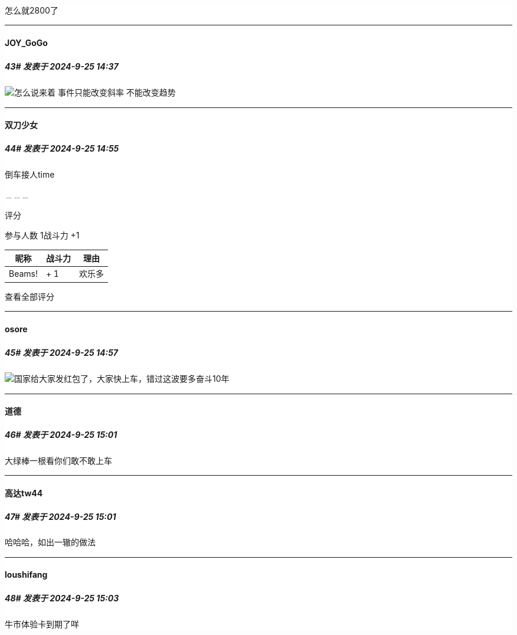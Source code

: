 怎么就2800了


*****

####  JOY_GoGo  
##### 43#       发表于 2024-9-25 14:37

<img src="https://static.saraba1st.com/image/smiley/face2017/013.png" referrerpolicy="no-referrer">怎么说来着 事件只能改变斜率 不能改变趋势


*****

####  双刀少女  
##### 44#       发表于 2024-9-25 14:55

倒车接人time

﹍﹍﹍

评分

 参与人数 1战斗力 +1

|昵称|战斗力|理由|
|----|---|---|
| Beams!| + 1|欢乐多|

查看全部评分

*****

####  osore  
##### 45#       发表于 2024-9-25 14:57

<img src="https://static.saraba1st.com/image/smiley/face2017/067.png" referrerpolicy="no-referrer">国家给大家发红包了，大家快上车，错过这波要多奋斗10年


*****

####  道德  
##### 46#       发表于 2024-9-25 15:01

大绿棒一根看你们敢不敢上车

*****

####  高达tw44  
##### 47#       发表于 2024-9-25 15:01

哈哈哈，如出一辙的做法

*****

####  loushifang  
##### 48#       发表于 2024-9-25 15:03

牛市体验卡到期了咩

